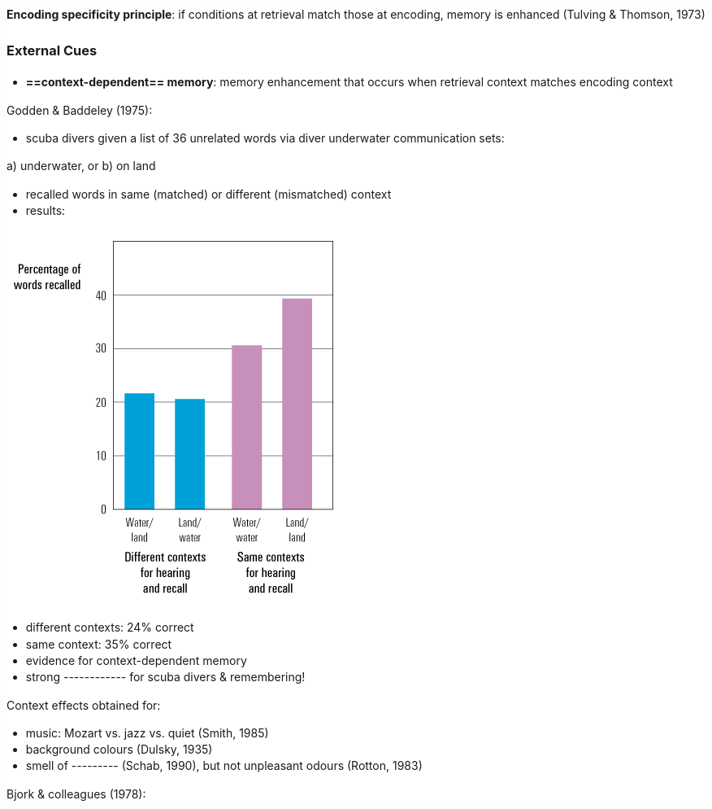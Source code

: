 **Encoding specificity principle**: if conditions at retrieval match those at encoding, memory is enhanced (Tulving & Thomson, 1973)

### External Cues

- **==context-dependent== memory**: memory enhancement that occurs when retrieval context matches encoding context

Godden & Baddeley (1975):

- scuba divers given a list of 36 unrelated words via diver underwater communication sets:

a) underwater, or b) on land

- recalled words in same (matched) or different (mismatched) context
- results:

![Godden & Baddeley (1975)](PSYCH%20258/Attachments/p258s07-11.png)

- different contexts: 24% correct
- same context: 35% correct
- evidence for context-dependent memory
- strong ------------ for scuba divers & remembering!

Context effects obtained for:

- music: Mozart vs. jazz vs. quiet (Smith, 1985)
- background colours (Dulsky, 1935)
- smell of --------- (Schab, 1990), but not unpleasant odours (Rotton, 1983)

Bjork & colleagues (1978):
